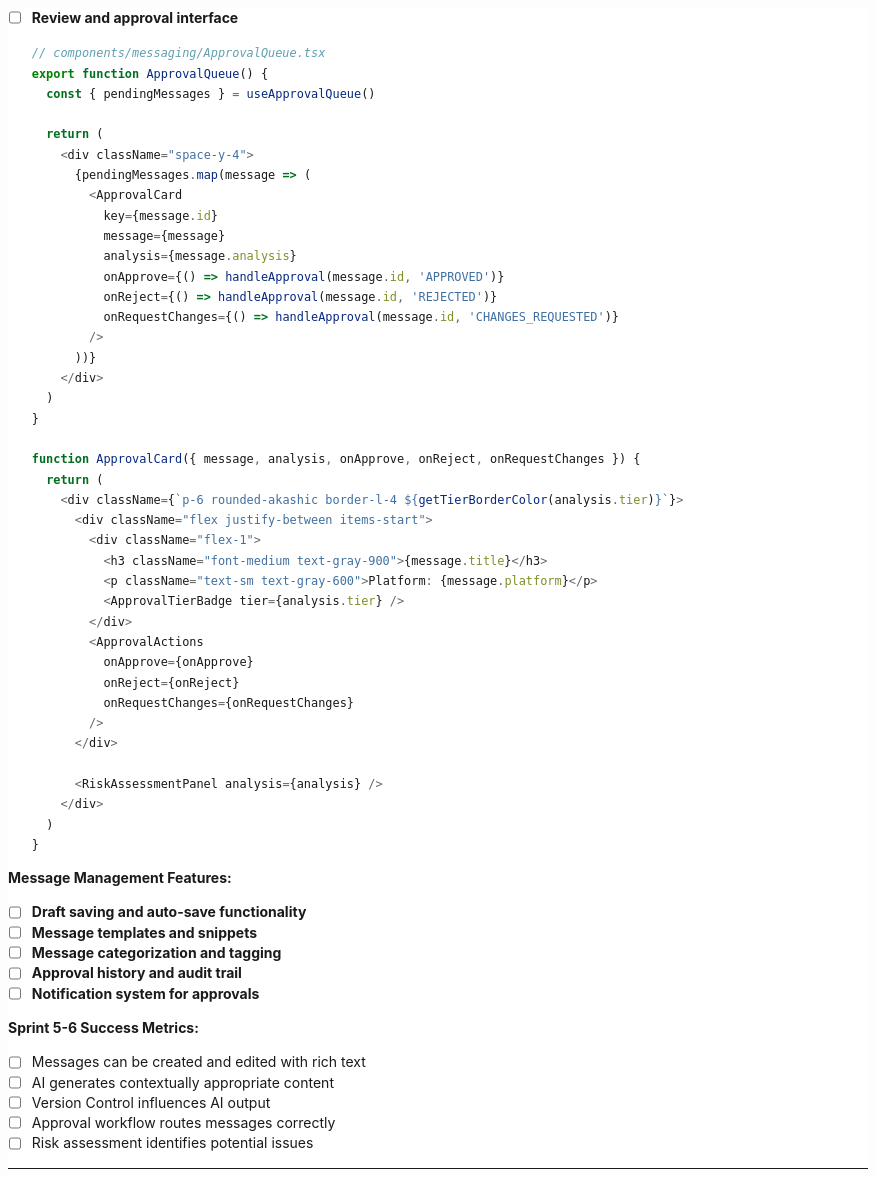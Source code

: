
- [ ] **Review and approval interface**
  ```typescript
  // components/messaging/ApprovalQueue.tsx
  export function ApprovalQueue() {
    const { pendingMessages } = useApprovalQueue()
    
    return (
      <div className="space-y-4">
        {pendingMessages.map(message => (
          <ApprovalCard 
            key={message.id}
            message={message}
            analysis={message.analysis}
            onApprove={() => handleApproval(message.id, 'APPROVED')}
            onReject={() => handleApproval(message.id, 'REJECTED')}
            onRequestChanges={() => handleApproval(message.id, 'CHANGES_REQUESTED')}
          />
        ))}
      </div>
    )
  }
  
  function ApprovalCard({ message, analysis, onApprove, onReject, onRequestChanges }) {
    return (
      <div className={`p-6 rounded-akashic border-l-4 ${getTierBorderColor(analysis.tier)}`}>
        <div className="flex justify-between items-start">
          <div className="flex-1">
            <h3 className="font-medium text-gray-900">{message.title}</h3>
            <p className="text-sm text-gray-600">Platform: {message.platform}</p>
            <ApprovalTierBadge tier={analysis.tier} />
          </div>
          <ApprovalActions 
            onApprove={onApprove}
            onReject={onReject}
            onRequestChanges={onRequestChanges}
          />
        </div>
        
        <RiskAssessmentPanel analysis={analysis} />
      </div>
    )
  }
  ```

**Message Management Features:**
- [ ] **Draft saving and auto-save functionality**
- [ ] **Message templates and snippets**
- [ ] **Message categorization and tagging**
- [ ] **Approval history and audit trail**
- [ ] **Notification system for approvals**

**Sprint 5-6 Success Metrics:**
- [ ] Messages can be created and edited with rich text
- [ ] AI generates contextually appropriate content
- [ ] Version Control influences AI output
- [ ] Approval workflow routes messages correctly
- [ ] Risk assessment identifies potential issues

---